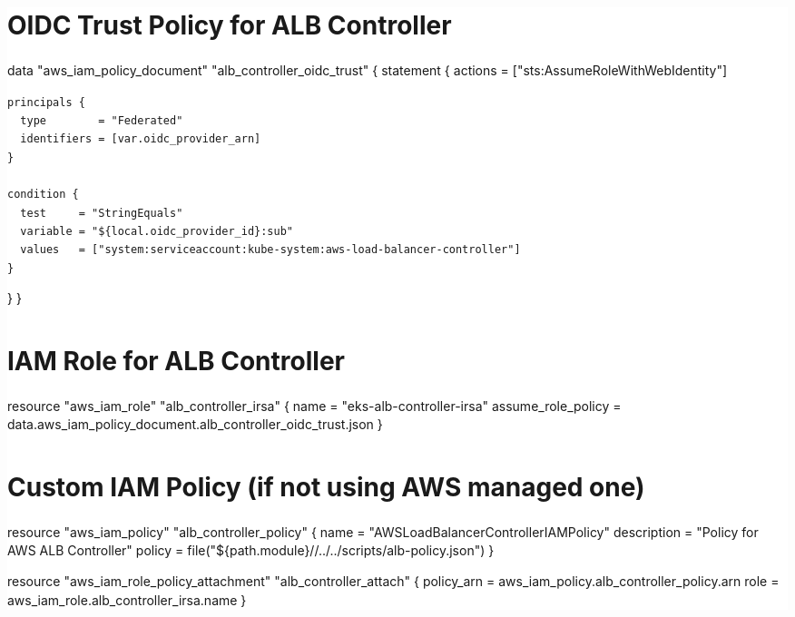 # OIDC Trust Policy for ALB Controller
data "aws_iam_policy_document" "alb_controller_oidc_trust" {
  statement {
    actions = ["sts:AssumeRoleWithWebIdentity"]

    principals {
      type        = "Federated"
      identifiers = [var.oidc_provider_arn]
    }

    condition {
      test     = "StringEquals"
      variable = "${local.oidc_provider_id}:sub"
      values   = ["system:serviceaccount:kube-system:aws-load-balancer-controller"]
    }
  }
}

# IAM Role for ALB Controller
resource "aws_iam_role" "alb_controller_irsa" {
  name               = "eks-alb-controller-irsa"
  assume_role_policy = data.aws_iam_policy_document.alb_controller_oidc_trust.json
}

# Custom IAM Policy (if not using AWS managed one)
resource "aws_iam_policy" "alb_controller_policy" {
  name        = "AWSLoadBalancerControllerIAMPolicy"
  description = "Policy for AWS ALB Controller"
  policy = file("${path.module}//../../scripts/alb-policy.json")
}

resource "aws_iam_role_policy_attachment" "alb_controller_attach" {
  policy_arn = aws_iam_policy.alb_controller_policy.arn
  role       = aws_iam_role.alb_controller_irsa.name
}
